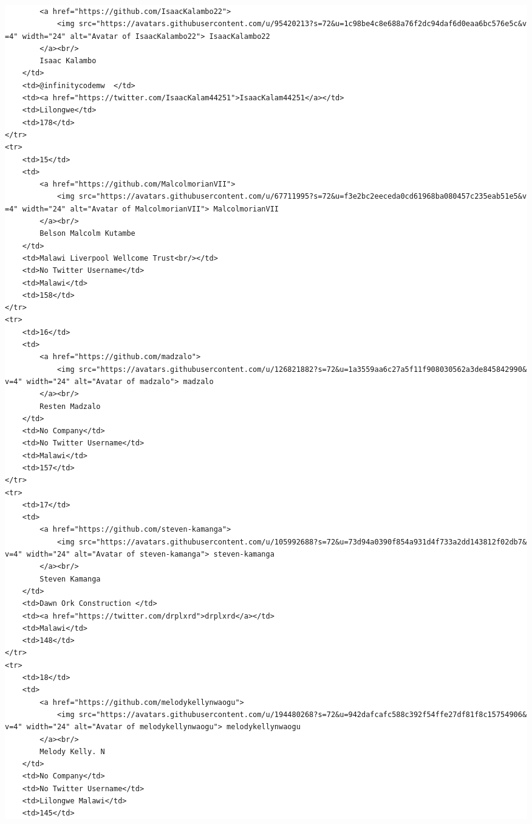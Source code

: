 			<a href="https://github.com/IsaacKalambo22">
				<img src="https://avatars.githubusercontent.com/u/95420213?s=72&u=1c98be4c8e688a76f2dc94daf6d0eaa6bc576e5c&v=4" width="24" alt="Avatar of IsaacKalambo22"> IsaacKalambo22
			</a><br/>
			Isaac Kalambo
		</td>
		<td>@infinitycodemw  </td>
		<td><a href="https://twitter.com/IsaacKalam44251">IsaacKalam44251</a></td>
		<td>Lilongwe</td>
		<td>178</td>
	</tr>
	<tr>
		<td>15</td>
		<td>
			<a href="https://github.com/MalcolmorianVII">
				<img src="https://avatars.githubusercontent.com/u/67711995?s=72&u=f3e2bc2eeceda0cd61968ba080457c235eab51e5&v=4" width="24" alt="Avatar of MalcolmorianVII"> MalcolmorianVII
			</a><br/>
			Belson Malcolm Kutambe
		</td>
		<td>Malawi Liverpool Wellcome Trust<br/></td>
		<td>No Twitter Username</td>
		<td>Malawi</td>
		<td>158</td>
	</tr>
	<tr>
		<td>16</td>
		<td>
			<a href="https://github.com/madzalo">
				<img src="https://avatars.githubusercontent.com/u/126821882?s=72&u=1a3559aa6c27a5f11f908030562a3de845842990&v=4" width="24" alt="Avatar of madzalo"> madzalo
			</a><br/>
			Resten Madzalo
		</td>
		<td>No Company</td>
		<td>No Twitter Username</td>
		<td>Malawi</td>
		<td>157</td>
	</tr>
	<tr>
		<td>17</td>
		<td>
			<a href="https://github.com/steven-kamanga">
				<img src="https://avatars.githubusercontent.com/u/105992688?s=72&u=73d94a0390f854a931d4f733a2dd143812f02db7&v=4" width="24" alt="Avatar of steven-kamanga"> steven-kamanga
			</a><br/>
			Steven Kamanga 
		</td>
		<td>Dawn Ork Construction </td>
		<td><a href="https://twitter.com/drplxrd">drplxrd</a></td>
		<td>Malawi</td>
		<td>148</td>
	</tr>
	<tr>
		<td>18</td>
		<td>
			<a href="https://github.com/melodykellynwaogu">
				<img src="https://avatars.githubusercontent.com/u/194480268?s=72&u=942dafcafc588c392f54ffe27df81f8c15754906&v=4" width="24" alt="Avatar of melodykellynwaogu"> melodykellynwaogu
			</a><br/>
			Melody Kelly. N
		</td>
		<td>No Company</td>
		<td>No Twitter Username</td>
		<td>Lilongwe Malawi</td>
		<td>145</td>